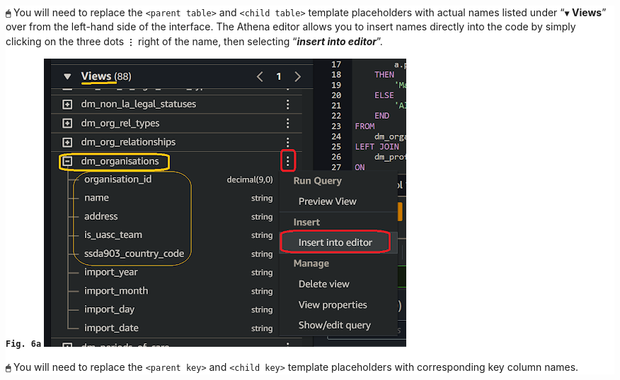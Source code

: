 **`🖱`** You will need to replace the `<parent table>` and  `<child table>` template placeholders with actual names listed under “**`▼` Views**” over from the left-hand side of the interface. The Athena editor allows you to insert names directly into the code by simply clicking on the three dots **`⋮`** right of the name, then selecting “***insert into editor***”.

**`Fig. 6a`** ![Fig. 6a](../images/prototype-simple-transforms-six-a.png)

**`🖱`** You will need to replace the  `<parent key>` and  `<child key>` template placeholders with corresponding key column names.
